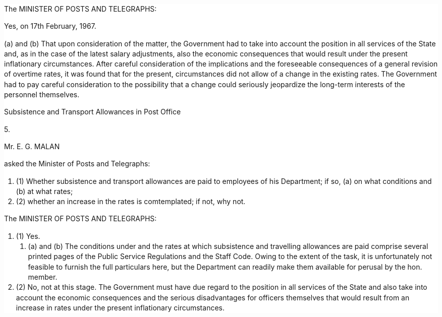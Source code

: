 </question>

<answer by="#minister_of_posts_and_telegraphs" to="#malan">

<from>The MINISTER OF POSTS AND TELEGRAPHS:</from>

<p>Yes, on 17th February, 1967.</p>

<block name="quote">(a) and (b) That upon consideration of the matter, the Government had to take into account the position in all services of the State and, as in the case of the latest salary adjustments, also the economic consequences that would result under the present inflationary circumstances. After careful consideration <span class="col_7243-7244" refersTo="page_0883"/>of the implications and the foreseeable consequences of a general revision of overtime rates, it was found that for the present, circumstances did not allow of a change in the existing rates. The Government had to pay careful consideration to the possibility that a change could seriously jeopardize the long-term interests of the personnel themselves.</block>

</answer>

</writtenStatements>

<writtenStatements>

<heading>Subsistence and Transport Allowances in Post Office</heading>

<question by="#malan" to="#minister_of_posts_and_telegraphs">

<num>5.</num>

<from>Mr. E. G. MALAN</from>

<p>asked the Minister of Posts and Telegraphs:</p>

<ol>

<li>(1) Whether subsistence and transport allowances are paid to employees of his Department; if so, (a) on what conditions and (b) at what rates;</li>

<li>(2) whether an increase in the rates is comtemplated; if not, why not.</li>

</ol>

</question>

<answer by="#minister_of_posts_and_telegraphs" to="#malan">

<from>The MINISTER OF POSTS AND TELEGRAPHS:</from>

<ol>

<li>(1) Yes.

<ol>

<li>(a) and (b) The conditions under and the rates at which subsistence and travelling allowances are paid comprise several printed pages of the Public Service Regulations and the Staff Code. Owing to the extent of the task, it is unfortunately not feasible to furnish the full particulars here, but the Department can readily make them available for perusal by the hon. member.</li>

</ol></li>

<li>(2) No, not at this stage. The Government must have due regard to the position in all services of the State and also take into account the economic consequences and the serious disadvantages for officers themselves that would result from an increase in rates under the present inflationary circumstances.</li>
